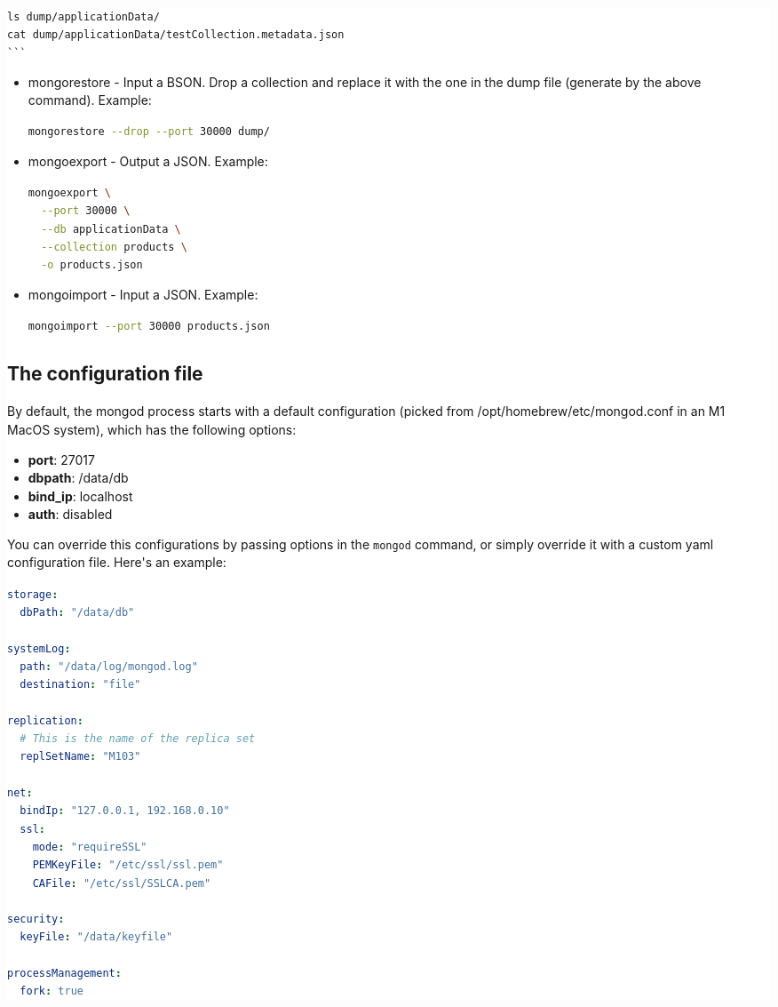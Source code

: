     ls dump/applicationData/
    cat dump/applicationData/testCollection.metadata.json
    ```
* mongorestore - Input a BSON. Drop a collection and replace it with the one in the dump file (generate by the above command).
    Example:
    ```bash
    mongorestore --drop --port 30000 dump/
    ```
* mongoexport - Output a JSON.
    Example:
    ```bash
    mongoexport \
      --port 30000 \
      --db applicationData \
      --collection products \
      -o products.json
    ```
* mongoimport - Input a JSON.
    Example:
    ```bash
    mongoimport --port 30000 products.json
    ```

## The configuration file

By default, the mongod process starts with a default configuration (picked from /opt/homebrew/etc/mongod.conf in an M1 MacOS system), which has the following options:

- **port**: 27017
- **dbpath**: /data/db
- **bind_ip**: localhost
- **auth**: disabled

You can override this configurations by passing options in the `mongod` command, or simply override it with a custom yaml configuration file.
Here's an example:

```yaml
storage:
  dbPath: "/data/db"

systemLog:
  path: "/data/log/mongod.log"
  destination: "file"

replication:
  # This is the name of the replica set
  replSetName: "M103"

net:
  bindIp: "127.0.0.1, 192.168.0.10"
  ssl:
    mode: "requireSSL"
    PEMKeyFile: "/etc/ssl/ssl.pem"
    CAFile: "/etc/ssl/SSLCA.pem"

security:
  keyFile: "/data/keyfile"

processManagement:
  fork: true
```
